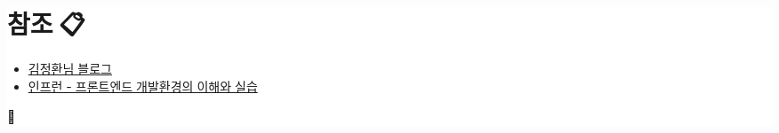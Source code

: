 # 참조 📋

- [김정환님 블로그](https://jeonghwan-kim.github.io/series/2019/12/09/frontend-dev-env-npm.html#4-%ED%94%84%EB%A1%9C%EC%A0%9D%ED%8A%B8-%EB%AA%85%EB%A0%B9%EC%96%B4)
- [인프런 - 프론트엔드 개발환경의 이해와 실습](https://www.inflearn.com/course/%ED%94%84%EB%A1%A0%ED%8A%B8%EC%97%94%EB%93%9C-%EA%B0%9C%EB%B0%9C%ED%99%98%EA%B2%BD)

👋
